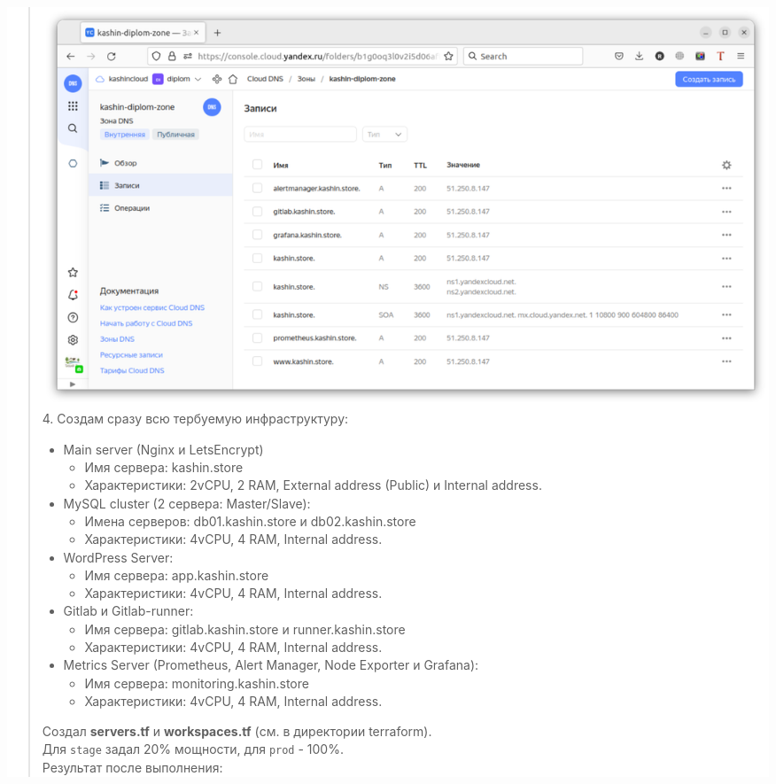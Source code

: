 > ![img_11.png](img_11.png)
> 4. Создам сразу всю тербуемую инфраструктуру:
>    * Main server (Nginx и LetsEncrypt)
>      - Имя сервера: kashin.store  
>      - Характеристики: 2vCPU, 2 RAM, External address (Public) и Internal address. 
>    * MySQL cluster (2 сервера: Master/Slave):
>      - Имена серверов: db01.kashin.store и db02.kashin.store  
>      - Характеристики: 4vCPU, 4 RAM, Internal address. 
>    * WordPress Server:
>      - Имя сервера: app.kashin.store  
>      - Характеристики: 4vCPU, 4 RAM, Internal address.
>    * Gitlab и Gitlab-runner:
>      - Имя сервера: gitlab.kashin.store и runner.kashin.store  
>      - Характеристики: 4vCPU, 4 RAM, Internal address. 
>    * Metrics Server (Prometheus, Alert Manager, Node Exporter и Grafana):
>      - Имя сервера: monitoring.kashin.store  
>      - Характеристики: 4vCPU, 4 RAM, Internal address.  
> 
>   Создал **servers.tf** и **workspaces.tf** (см. в директории terraform).  
>   Для `stage` задал 20% мощности, для `prod` - 100%.  
>   Результат после выполнения: